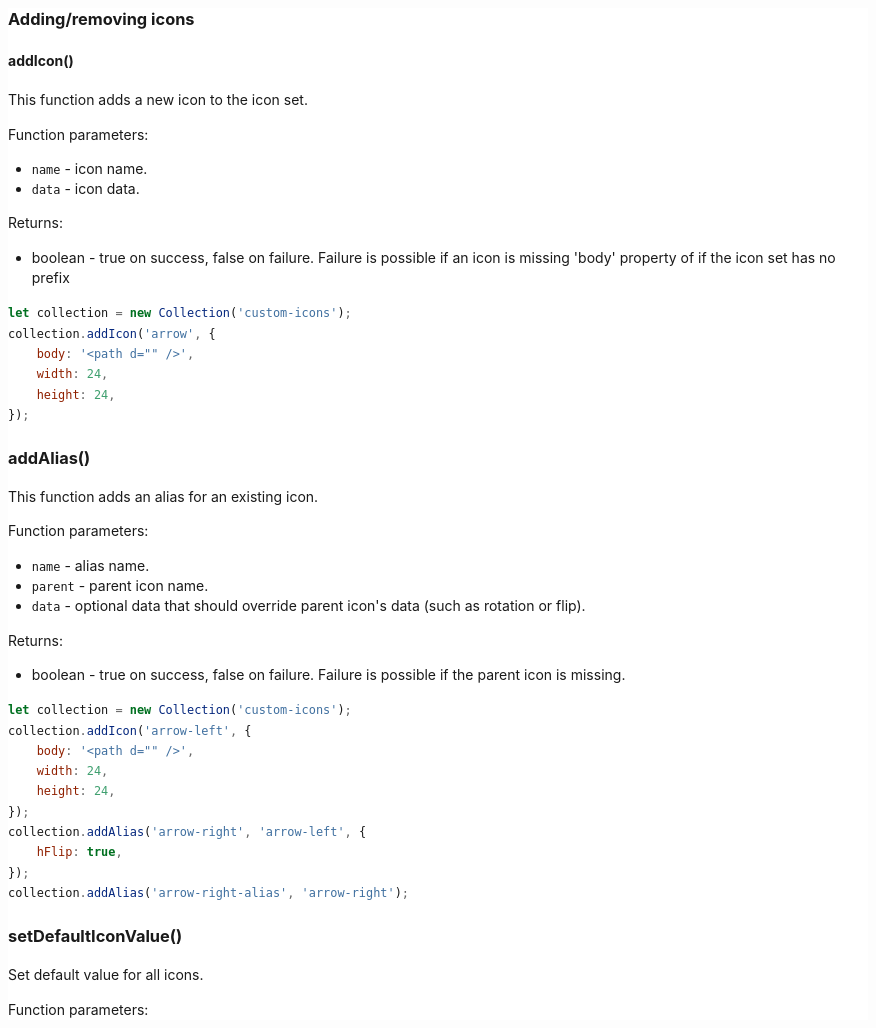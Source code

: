 ### Adding/removing icons

#### addIcon()

This function adds a new icon to the icon set.

Function parameters:

- `name` - icon name.
- `data` - icon data.

Returns:

- boolean - true on success, false on failure. Failure is possible if an icon is missing 'body' property of if the icon set has no prefix

```js
let collection = new Collection('custom-icons');
collection.addIcon('arrow', {
	body: '<path d="" />',
	width: 24,
	height: 24,
});
```

### addAlias()

This function adds an alias for an existing icon.

Function parameters:

- `name` - alias name.
- `parent` - parent icon name.
- `data` - optional data that should override parent icon's data (such as rotation or flip).

Returns:

- boolean - true on success, false on failure. Failure is possible if the parent icon is missing.

```js
let collection = new Collection('custom-icons');
collection.addIcon('arrow-left', {
	body: '<path d="" />',
	width: 24,
	height: 24,
});
collection.addAlias('arrow-right', 'arrow-left', {
	hFlip: true,
});
collection.addAlias('arrow-right-alias', 'arrow-right');
```

### setDefaultIconValue()

Set default value for all icons.

Function parameters:
